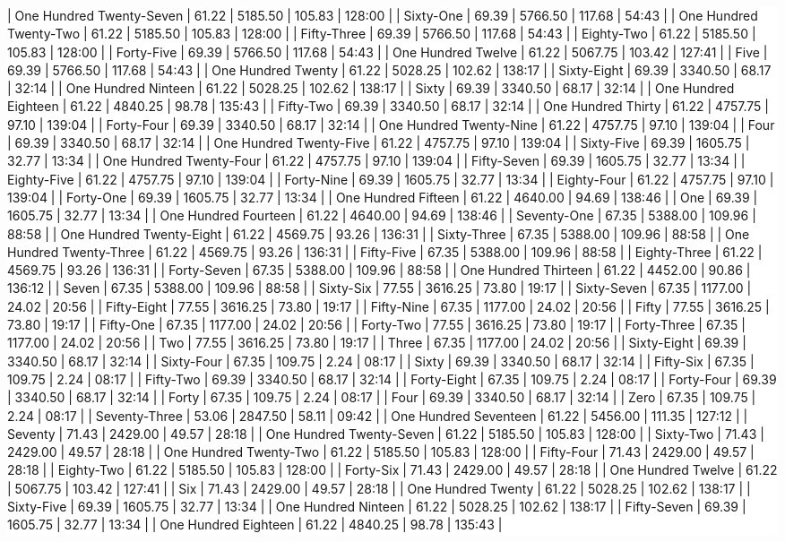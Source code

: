 | One Hundred Twenty-Seven | 61.22 | 5185.50 | 105.83 | 128:00 |     | Sixty-One | 69.39 | 5766.50 | 117.68 | 54:43 |
| One Hundred Twenty-Two | 61.22 | 5185.50 | 105.83 | 128:00 |     | Fifty-Three | 69.39 | 5766.50 | 117.68 | 54:43 |
| Eighty-Two | 61.22 | 5185.50 | 105.83 | 128:00 |     | Forty-Five | 69.39 | 5766.50 | 117.68 | 54:43 |
| One Hundred Twelve | 61.22 | 5067.75 | 103.42 | 127:41 |     | Five | 69.39 | 5766.50 | 117.68 | 54:43 |
| One Hundred Twenty | 61.22 | 5028.25 | 102.62 | 138:17 |     | Sixty-Eight | 69.39 | 3340.50 | 68.17 | 32:14 |
| One Hundred Ninteen | 61.22 | 5028.25 | 102.62 | 138:17 |     | Sixty | 69.39 | 3340.50 | 68.17 | 32:14 |
| One Hundred Eighteen | 61.22 | 4840.25 | 98.78 | 135:43 |     | Fifty-Two | 69.39 | 3340.50 | 68.17 | 32:14 |
| One Hundred Thirty | 61.22 | 4757.75 | 97.10 | 139:04 |     | Forty-Four | 69.39 | 3340.50 | 68.17 | 32:14 |
| One Hundred Twenty-Nine | 61.22 | 4757.75 | 97.10 | 139:04 |     | Four | 69.39 | 3340.50 | 68.17 | 32:14 |
| One Hundred Twenty-Five | 61.22 | 4757.75 | 97.10 | 139:04 |     | Sixty-Five | 69.39 | 1605.75 | 32.77 | 13:34 |
| One Hundred Twenty-Four | 61.22 | 4757.75 | 97.10 | 139:04 |     | Fifty-Seven | 69.39 | 1605.75 | 32.77 | 13:34 |
| Eighty-Five | 61.22 | 4757.75 | 97.10 | 139:04 |     | Forty-Nine | 69.39 | 1605.75 | 32.77 | 13:34 |
| Eighty-Four | 61.22 | 4757.75 | 97.10 | 139:04 |     | Forty-One | 69.39 | 1605.75 | 32.77 | 13:34 |
| One Hundred Fifteen | 61.22 | 4640.00 | 94.69 | 138:46 |     | One | 69.39 | 1605.75 | 32.77 | 13:34 |
| One Hundred Fourteen | 61.22 | 4640.00 | 94.69 | 138:46 |     | Seventy-One | 67.35 | 5388.00 | 109.96 | 88:58 |
| One Hundred Twenty-Eight | 61.22 | 4569.75 | 93.26 | 136:31 |     | Sixty-Three | 67.35 | 5388.00 | 109.96 | 88:58 |
| One Hundred Twenty-Three | 61.22 | 4569.75 | 93.26 | 136:31 |     | Fifty-Five | 67.35 | 5388.00 | 109.96 | 88:58 |
| Eighty-Three | 61.22 | 4569.75 | 93.26 | 136:31 |     | Forty-Seven | 67.35 | 5388.00 | 109.96 | 88:58 |
| One Hundred Thirteen | 61.22 | 4452.00 | 90.86 | 136:12 |     | Seven | 67.35 | 5388.00 | 109.96 | 88:58 |
| Sixty-Six | 77.55 | 3616.25 | 73.80 | 19:17 |     | Sixty-Seven | 67.35 | 1177.00 | 24.02 | 20:56 |
| Fifty-Eight | 77.55 | 3616.25 | 73.80 | 19:17 |     | Fifty-Nine | 67.35 | 1177.00 | 24.02 | 20:56 |
| Fifty | 77.55 | 3616.25 | 73.80 | 19:17 |     | Fifty-One | 67.35 | 1177.00 | 24.02 | 20:56 |
| Forty-Two | 77.55 | 3616.25 | 73.80 | 19:17 |     | Forty-Three | 67.35 | 1177.00 | 24.02 | 20:56 |
| Two | 77.55 | 3616.25 | 73.80 | 19:17 |     | Three | 67.35 | 1177.00 | 24.02 | 20:56 |
| Sixty-Eight | 69.39 | 3340.50 | 68.17 | 32:14 |     | Sixty-Four | 67.35 | 109.75 | 2.24 | 08:17 |
| Sixty | 69.39 | 3340.50 | 68.17 | 32:14 |     | Fifty-Six | 67.35 | 109.75 | 2.24 | 08:17 |
| Fifty-Two | 69.39 | 3340.50 | 68.17 | 32:14 |     | Forty-Eight | 67.35 | 109.75 | 2.24 | 08:17 |
| Forty-Four | 69.39 | 3340.50 | 68.17 | 32:14 |     | Forty | 67.35 | 109.75 | 2.24 | 08:17 |
| Four | 69.39 | 3340.50 | 68.17 | 32:14 |     | Zero | 67.35 | 109.75 | 2.24 | 08:17 |
| Seventy-Three | 53.06 | 2847.50 | 58.11 | 09:42 |     | One Hundred Seventeen | 61.22 | 5456.00 | 111.35 | 127:12 |
| Seventy | 71.43 | 2429.00 | 49.57 | 28:18 |     | One Hundred Twenty-Seven | 61.22 | 5185.50 | 105.83 | 128:00 |
| Sixty-Two | 71.43 | 2429.00 | 49.57 | 28:18 |     | One Hundred Twenty-Two | 61.22 | 5185.50 | 105.83 | 128:00 |
| Fifty-Four | 71.43 | 2429.00 | 49.57 | 28:18 |     | Eighty-Two | 61.22 | 5185.50 | 105.83 | 128:00 |
| Forty-Six | 71.43 | 2429.00 | 49.57 | 28:18 |     | One Hundred Twelve | 61.22 | 5067.75 | 103.42 | 127:41 |
| Six | 71.43 | 2429.00 | 49.57 | 28:18 |     | One Hundred Twenty | 61.22 | 5028.25 | 102.62 | 138:17 |
| Sixty-Five | 69.39 | 1605.75 | 32.77 | 13:34 |     | One Hundred Ninteen | 61.22 | 5028.25 | 102.62 | 138:17 |
| Fifty-Seven | 69.39 | 1605.75 | 32.77 | 13:34 |     | One Hundred Eighteen | 61.22 | 4840.25 | 98.78 | 135:43 |